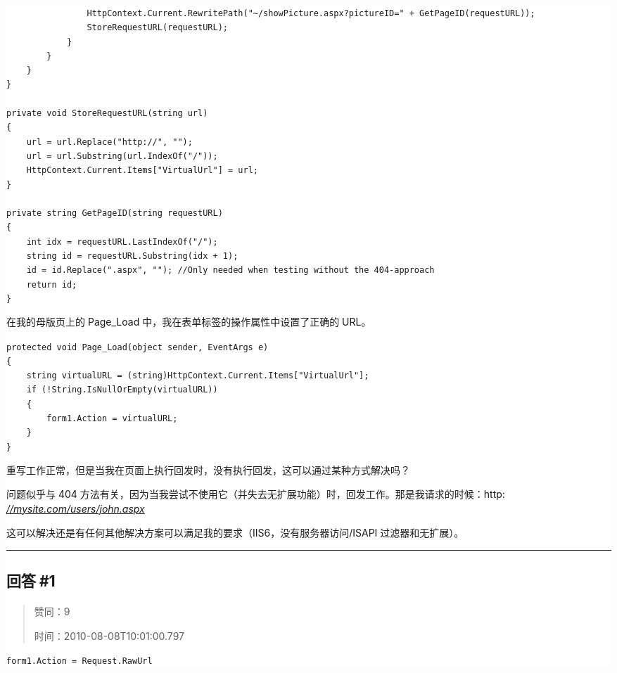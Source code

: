 ```
                HttpContext.Current.RewritePath("~/showPicture.aspx?pictureID=" + GetPageID(requestURL));
                StoreRequestURL(requestURL);
            }
        }
    }
}

private void StoreRequestURL(string url)
{
    url = url.Replace("http://", "");
    url = url.Substring(url.IndexOf("/"));
    HttpContext.Current.Items["VirtualUrl"] = url;
}

private string GetPageID(string requestURL)
{
    int idx = requestURL.LastIndexOf("/");
    string id = requestURL.Substring(idx + 1);
    id = id.Replace(".aspx", ""); //Only needed when testing without the 404-approach
    return id;
} 
```

在我的母版页上的 Page_Load 中，我在表单标签的操作属性中设置了正确的 URL。

```
protected void Page_Load(object sender, EventArgs e)
{
    string virtualURL = (string)HttpContext.Current.Items["VirtualUrl"];
    if (!String.IsNullOrEmpty(virtualURL))
    {
        form1.Action = virtualURL;
    }
} 
```

重写工作正常，但是当我在页面上执行回发时，没有执行回发，这可以通过某种方式解决吗？

问题似乎与 404 方法有关，因为当我尝试不使用它（并失去无扩展功能）时，回发工作。那是我请求的时候：http:
*[//mysite.com/users/john.aspx](http://mysite.com/users/john.aspx)*

这可以解决还是有任何其他解决方案可以满足我的要求（IIS6，没有服务器访问/ISAPI 过滤器和无扩展）。

* * *

## 回答 #1

> 赞同：9
> 
> 时间：2010-08-08T10:01:00.797

```
form1.Action = Request.RawUrl 
```
